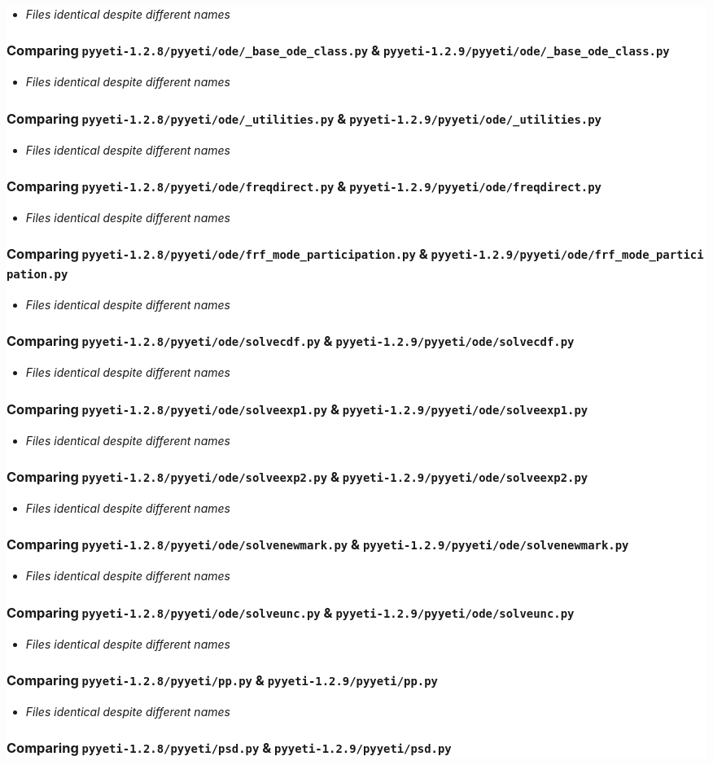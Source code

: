  * *Files identical despite different names*

### Comparing `pyyeti-1.2.8/pyyeti/ode/_base_ode_class.py` & `pyyeti-1.2.9/pyyeti/ode/_base_ode_class.py`

 * *Files identical despite different names*

### Comparing `pyyeti-1.2.8/pyyeti/ode/_utilities.py` & `pyyeti-1.2.9/pyyeti/ode/_utilities.py`

 * *Files identical despite different names*

### Comparing `pyyeti-1.2.8/pyyeti/ode/freqdirect.py` & `pyyeti-1.2.9/pyyeti/ode/freqdirect.py`

 * *Files identical despite different names*

### Comparing `pyyeti-1.2.8/pyyeti/ode/frf_mode_participation.py` & `pyyeti-1.2.9/pyyeti/ode/frf_mode_participation.py`

 * *Files identical despite different names*

### Comparing `pyyeti-1.2.8/pyyeti/ode/solvecdf.py` & `pyyeti-1.2.9/pyyeti/ode/solvecdf.py`

 * *Files identical despite different names*

### Comparing `pyyeti-1.2.8/pyyeti/ode/solveexp1.py` & `pyyeti-1.2.9/pyyeti/ode/solveexp1.py`

 * *Files identical despite different names*

### Comparing `pyyeti-1.2.8/pyyeti/ode/solveexp2.py` & `pyyeti-1.2.9/pyyeti/ode/solveexp2.py`

 * *Files identical despite different names*

### Comparing `pyyeti-1.2.8/pyyeti/ode/solvenewmark.py` & `pyyeti-1.2.9/pyyeti/ode/solvenewmark.py`

 * *Files identical despite different names*

### Comparing `pyyeti-1.2.8/pyyeti/ode/solveunc.py` & `pyyeti-1.2.9/pyyeti/ode/solveunc.py`

 * *Files identical despite different names*

### Comparing `pyyeti-1.2.8/pyyeti/pp.py` & `pyyeti-1.2.9/pyyeti/pp.py`

 * *Files identical despite different names*

### Comparing `pyyeti-1.2.8/pyyeti/psd.py` & `pyyeti-1.2.9/pyyeti/psd.py`
